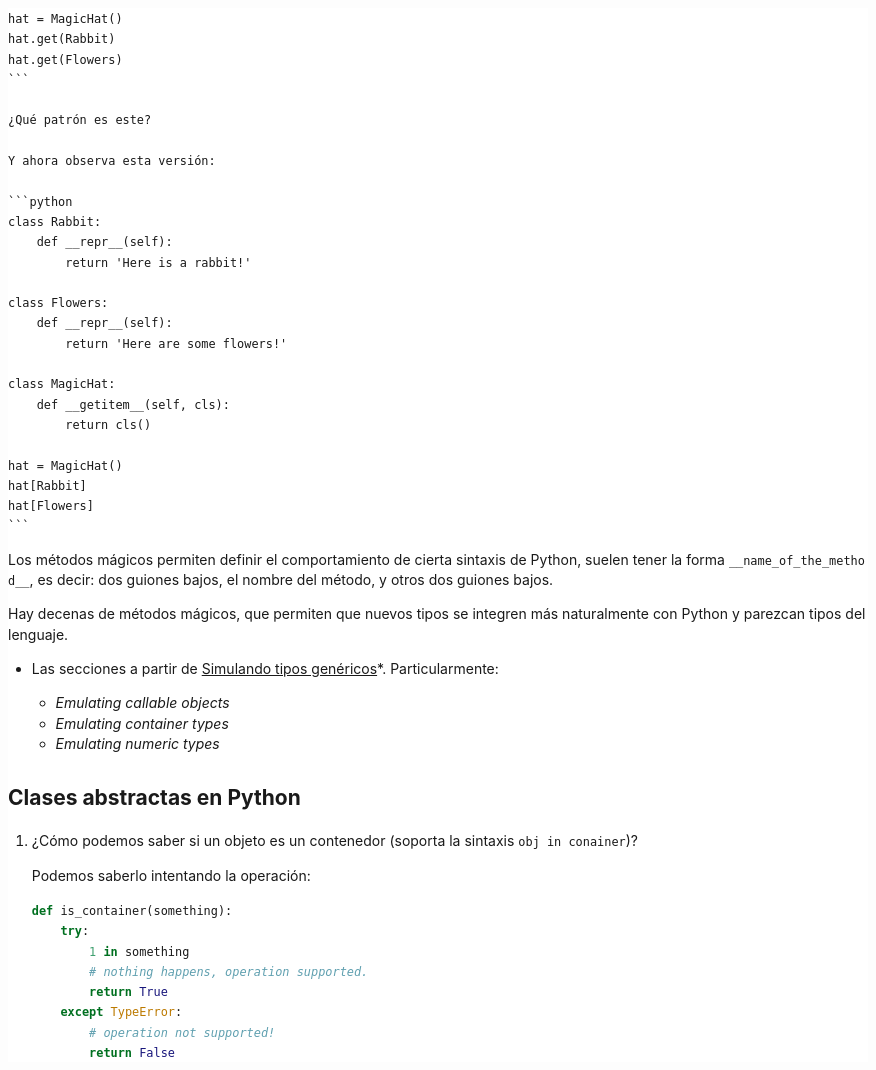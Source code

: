    hat = MagicHat()
    hat.get(Rabbit)
    hat.get(Flowers)
    ```

    ¿Qué patrón es este?

    Y ahora observa esta versión:

    ```python
    class Rabbit:
        def __repr__(self):
            return 'Here is a rabbit!'

    class Flowers:
        def __repr__(self):
            return 'Here are some flowers!'

    class MagicHat:
        def __getitem__(self, cls):
            return cls()

    hat = MagicHat()
    hat[Rabbit]
    hat[Flowers]
    ```

Los métodos mágicos permiten definir el comportamiento de cierta sintaxis
de Python, suelen tener la forma `__name_of_the_method__`, es decir: dos
guiones bajos, el nombre del método, y otros dos guiones bajos.

Hay decenas de métodos mágicos, que permiten que nuevos tipos se integren
más naturalmente con Python y parezcan tipos del lenguaje.

* Las secciones a partir de
[Simulando tipos genéricos](https://docs.python.org/3/reference/datamodel.html#emulating-generic-types)*. Particularmente:

    * _Emulating callable objects_
    * _Emulating container types_
    * _Emulating numeric types_

## Clases abstractas en Python

1. ¿Cómo podemos saber si un objeto es un contenedor (soporta la sintaxis
`obj in conainer`)?

    Podemos saberlo intentando la operación:

    ```python
    def is_container(something):
        try:
            1 in something
            # nothing happens, operation supported.
            return True
        except TypeError:
            # operation not supported!
            return False
    ```
